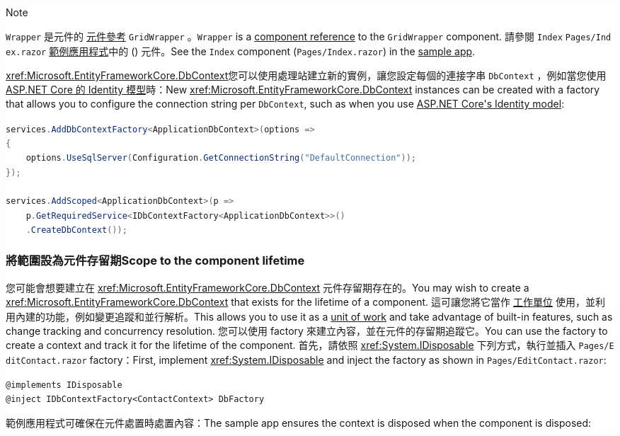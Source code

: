 > [!NOTE]
> <span data-ttu-id="15e81-148">`Wrapper` 是元件的 [元件參考](xref:blazor/components/index#capture-references-to-components) `GridWrapper` 。</span><span class="sxs-lookup"><span data-stu-id="15e81-148">`Wrapper` is a [component reference](xref:blazor/components/index#capture-references-to-components) to the `GridWrapper` component.</span></span> <span data-ttu-id="15e81-149">請參閱 `Index` `Pages/Index.razor` [範例應用程式](https://github.com/dotnet/AspNetCore.Docs/blob/main/aspnetcore/blazor/common/samples/5.x/BlazorServerEFCoreSample/BlazorServerDbContextExample/Pages/Index.razor)中的 () 元件。</span><span class="sxs-lookup"><span data-stu-id="15e81-149">See the `Index` component (`Pages/Index.razor`) in the [sample app](https://github.com/dotnet/AspNetCore.Docs/blob/main/aspnetcore/blazor/common/samples/5.x/BlazorServerEFCoreSample/BlazorServerDbContextExample/Pages/Index.razor).</span></span>

<span data-ttu-id="15e81-150"><xref:Microsoft.EntityFrameworkCore.DbContext>您可以使用處理站建立新的實例，讓您設定每個的連接字串 `DbContext` ，例如當您使用[ASP.NET Core 的 Identity 模型](xref:security/authentication/customize_identity_model)時：</span><span class="sxs-lookup"><span data-stu-id="15e81-150">New <xref:Microsoft.EntityFrameworkCore.DbContext> instances can be created with a factory that allows you to configure the connection string per `DbContext`, such as when you use [ASP.NET Core's Identity model](xref:security/authentication/customize_identity_model):</span></span>

```csharp
services.AddDbContextFactory<ApplicationDbContext>(options =>
{
    options.UseSqlServer(Configuration.GetConnectionString("DefaultConnection"));
});

services.AddScoped<ApplicationDbContext>(p => 
    p.GetRequiredService<IDbContextFactory<ApplicationDbContext>>()
    .CreateDbContext());
```

<h3 id="scope-to-the-component-lifetime-5x"><span data-ttu-id="15e81-151">將範圍設為元件存留期</span><span class="sxs-lookup"><span data-stu-id="15e81-151">Scope to the component lifetime</span></span></h3>

<span data-ttu-id="15e81-152">您可能會想要建立在 <xref:Microsoft.EntityFrameworkCore.DbContext> 元件存留期存在的。</span><span class="sxs-lookup"><span data-stu-id="15e81-152">You may wish to create a <xref:Microsoft.EntityFrameworkCore.DbContext> that exists for the lifetime of a component.</span></span> <span data-ttu-id="15e81-153">這可讓您將它當作 [工作單位](https://martinfowler.com/eaaCatalog/unitOfWork.html) 使用，並利用內建的功能，例如變更追蹤和並行解析。</span><span class="sxs-lookup"><span data-stu-id="15e81-153">This allows you to use it as a [unit of work](https://martinfowler.com/eaaCatalog/unitOfWork.html) and take advantage of built-in features, such as change tracking and concurrency resolution.</span></span>
<span data-ttu-id="15e81-154">您可以使用 factory 來建立內容，並在元件的存留期追蹤它。</span><span class="sxs-lookup"><span data-stu-id="15e81-154">You can use the factory to create a context and track it for the lifetime of the component.</span></span> <span data-ttu-id="15e81-155">首先，請依照 <xref:System.IDisposable> 下列方式，執行並插入 `Pages/EditContact.razor` factory：</span><span class="sxs-lookup"><span data-stu-id="15e81-155">First, implement <xref:System.IDisposable> and inject the factory as shown in `Pages/EditContact.razor`:</span></span>

```razor
@implements IDisposable
@inject IDbContextFactory<ContactContext> DbFactory
```

<span data-ttu-id="15e81-156">範例應用程式可確保在元件處置時處置內容：</span><span class="sxs-lookup"><span data-stu-id="15e81-156">The sample app ensures the context is disposed when the component is disposed:</span></span>
